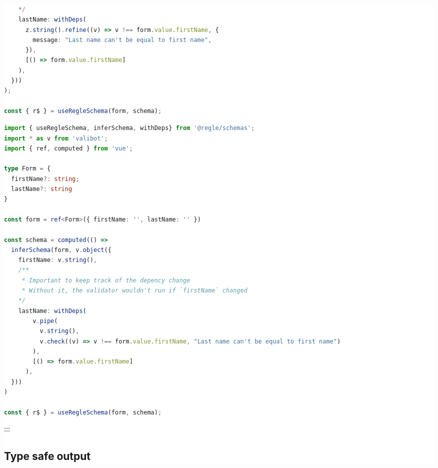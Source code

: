 ```ts twoslash [Zod]
    */
    lastName: withDeps(
      z.string().refine((v) => v !== form.value.firstName, {
        message: "Last name can't be equal to first name",
      }),
      [() => form.value.firstName]
    ),
  }))
);

const { r$ } = useRegleSchema(form, schema);

```
```ts twoslash [Valibot]
import { useRegleSchema, inferSchema, withDeps} from '@regle/schemas';
import * as v from 'valibot';
import { ref, computed } from 'vue';

type Form = {
  firstName?: string;
  lastName?: string
}

const form = ref<Form>({ firstName: '', lastName: '' })

const schema = computed(() => 
  inferSchema(form, v.object({
    firstName: v.string(),
    /** 
     * Important to keep track of the depency change
     * Without it, the validator wouldn't run if `firstName` changed
    */
    lastName: withDeps(
        v.pipe(
          v.string(),
          v.check((v) => v !== form.value.firstName, "Last name can't be equal to first name")
        ),
        [() => form.value.firstName]
      ),
  }))
)

const { r$ } = useRegleSchema(form, schema);

```

:::

<ComputedSchema />


## Type safe output
